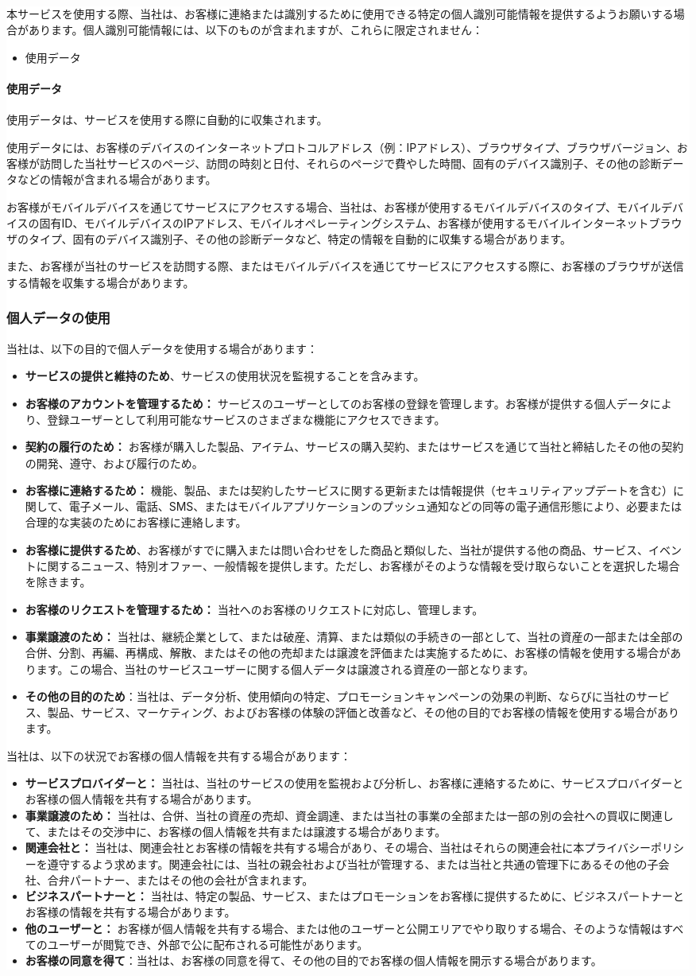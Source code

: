 本サービスを使用する際、当社は、お客様に連絡または識別するために使用できる特定の個人識別可能情報を提供するようお願いする場合があります。個人識別可能情報には、以下のものが含まれますが、これらに限定されません：







- 使用データ



#### 使用データ

使用データは、サービスを使用する際に自動的に収集されます。

使用データには、お客様のデバイスのインターネットプロトコルアドレス（例：IPアドレス）、ブラウザタイプ、ブラウザバージョン、お客様が訪問した当社サービスのページ、訪問の時刻と日付、それらのページで費やした時間、固有のデバイス識別子、その他の診断データなどの情報が含まれる場合があります。

お客様がモバイルデバイスを通じてサービスにアクセスする場合、当社は、お客様が使用するモバイルデバイスのタイプ、モバイルデバイスの固有ID、モバイルデバイスのIPアドレス、モバイルオペレーティングシステム、お客様が使用するモバイルインターネットブラウザのタイプ、固有のデバイス識別子、その他の診断データなど、特定の情報を自動的に収集する場合があります。

また、お客様が当社のサービスを訪問する際、またはモバイルデバイスを通じてサービスにアクセスする際に、お客様のブラウザが送信する情報を収集する場合があります。









### 個人データの使用

当社は、以下の目的で個人データを使用する場合があります：

- __サービスの提供と維持のため__、サービスの使用状況を監視することを含みます。
- __お客様のアカウントを管理するため：__ サービスのユーザーとしてのお客様の登録を管理します。お客様が提供する個人データにより、登録ユーザーとして利用可能なサービスのさまざまな機能にアクセスできます。
- __契約の履行のため：__ お客様が購入した製品、アイテム、サービスの購入契約、またはサービスを通じて当社と締結したその他の契約の開発、遵守、および履行のため。
- __お客様に連絡するため：__ 機能、製品、または契約したサービスに関する更新または情報提供（セキュリティアップデートを含む）に関して、電子メール、電話、SMS、またはモバイルアプリケーションのプッシュ通知などの同等の電子通信形態により、必要または合理的な実装のためにお客様に連絡します。
- __お客様に提供するため__、お客様がすでに購入または問い合わせをした商品と類似した、当社が提供する他の商品、サービス、イベントに関するニュース、特別オファー、一般情報を提供します。ただし、お客様がそのような情報を受け取らないことを選択した場合を除きます。
- __お客様のリクエストを管理するため：__ 当社へのお客様のリクエストに対応し、管理します。

- __事業譲渡のため：__ 当社は、継続企業として、または破産、清算、または類似の手続きの一部として、当社の資産の一部または全部の合併、分割、再編、再構成、解散、またはその他の売却または譲渡を評価または実施するために、お客様の情報を使用する場合があります。この場合、当社のサービスユーザーに関する個人データは譲渡される資産の一部となります。
- __その他の目的のため__：当社は、データ分析、使用傾向の特定、プロモーションキャンペーンの効果の判断、ならびに当社のサービス、製品、サービス、マーケティング、およびお客様の体験の評価と改善など、その他の目的でお客様の情報を使用する場合があります。

当社は、以下の状況でお客様の個人情報を共有する場合があります：

- __サービスプロバイダーと：__ 当社は、当社のサービスの使用を監視および分析し、お客様に連絡するために、サービスプロバイダーとお客様の個人情報を共有する場合があります。
- __事業譲渡のため：__ 当社は、合併、当社の資産の売却、資金調達、または当社の事業の全部または一部の別の会社への買収に関連して、またはその交渉中に、お客様の個人情報を共有または譲渡する場合があります。
- __関連会社と：__ 当社は、関連会社とお客様の情報を共有する場合があり、その場合、当社はそれらの関連会社に本プライバシーポリシーを遵守するよう求めます。関連会社には、当社の親会社および当社が管理する、または当社と共通の管理下にあるその他の子会社、合弁パートナー、またはその他の会社が含まれます。
- __ビジネスパートナーと：__ 当社は、特定の製品、サービス、またはプロモーションをお客様に提供するために、ビジネスパートナーとお客様の情報を共有する場合があります。
- __他のユーザーと：__ お客様が個人情報を共有する場合、または他のユーザーと公開エリアでやり取りする場合、そのような情報はすべてのユーザーが閲覧でき、外部で公に配布される可能性があります。
- __お客様の同意を得て__：当社は、お客様の同意を得て、その他の目的でお客様の個人情報を開示する場合があります。
